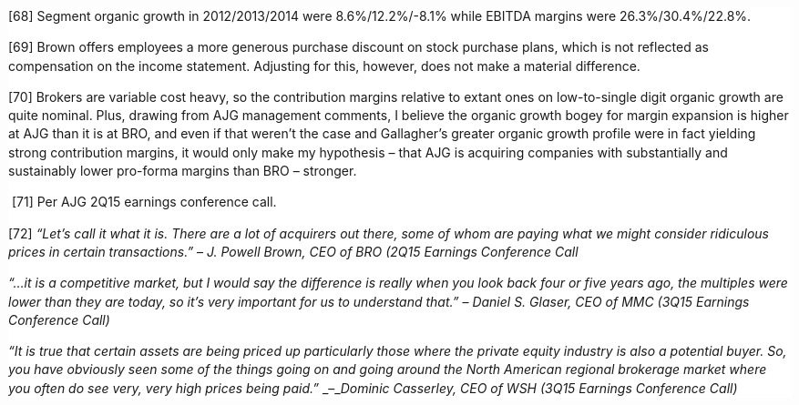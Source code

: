 \[68\] Segment organic growth in 2012/2013/2014 were 8.6%/12.2%/-8.1% while EBITDA margins were 26.3%/30.4%/22.8%.

\[69\] Brown offers employees a more generous purchase discount on stock purchase plans, which is not reflected as compensation on the income statement. Adjusting for this, however, does not make a material difference.

\[70\] Brokers are variable cost heavy, so the contribution margins relative to extant ones on low-to-single digit organic growth are quite nominal. Plus, drawing from AJG management comments, I believe the organic growth bogey for margin expansion is higher at AJG than it is at BRO, and even if that weren’t the case and Gallagher’s greater organic growth profile were in fact yielding strong contribution margins, it would only make my hypothesis – that AJG is acquiring companies with substantially and sustainably lower pro-forma margins than BRO – stronger.

 \[71\] Per AJG 2Q15 earnings conference call.

\[72\] _“Let’s call it what it is. There are a lot of acquirers out there, some of whom are paying what we might consider ridiculous prices in certain transactions.”_ – _J. Powell Brown, CEO of BRO (2Q15 Earnings Conference Call_

_“…it is a competitive market, but I would say the difference is really when you look back four or five years ago, the multiples were lower than they are today, so it’s very important for us to understand that.”_ – _Daniel S. Glaser, CEO of MMC (3Q15 Earnings Conference Call)_

_“It is true that certain assets are being priced up particularly those where the private equity industry is also a potential buyer. So, you have obviously seen some of the things going on and going around the North American regional brokerage market where you often do see very, very high prices being paid.”_ _–__Dominic Casserley, CEO of WSH (3Q15 Earnings Conference Call)_